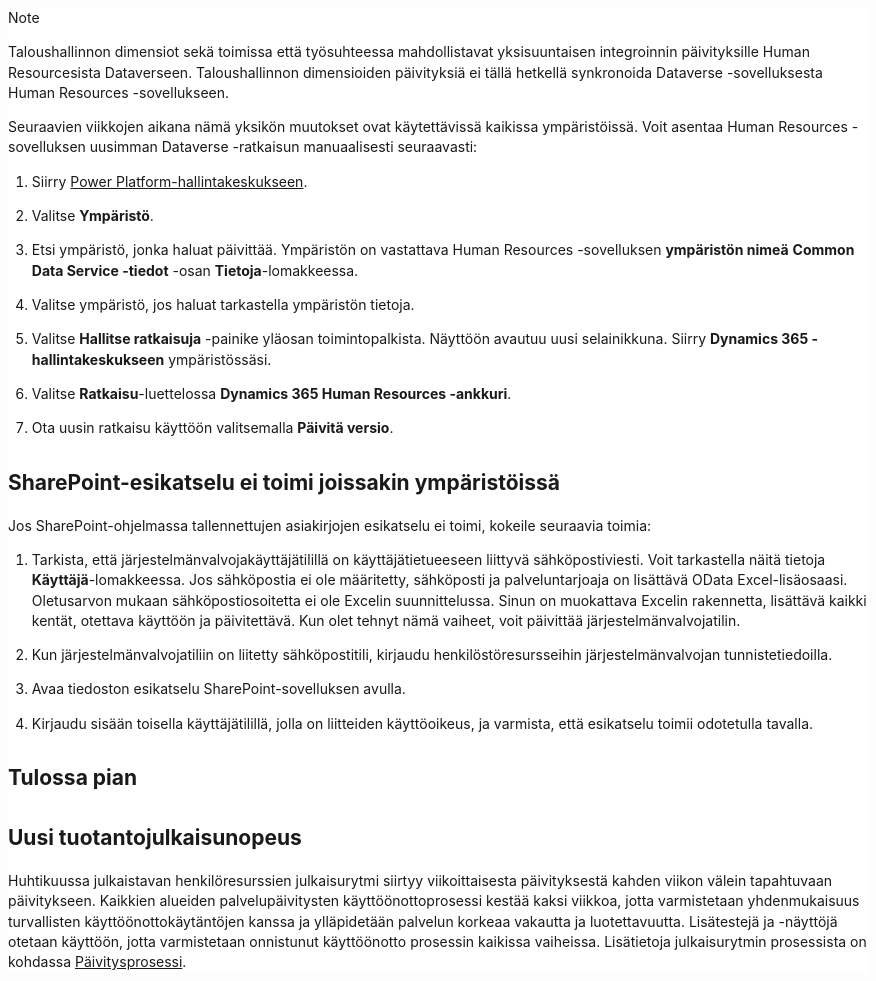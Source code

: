 > [!NOTE]
> Taloushallinnon dimensiot sekä toimissa että työsuhteessa mahdollistavat yksisuuntaisen integroinnin päivityksille Human Resourcesista Dataverseen. Taloushallinnon dimensioiden päivityksiä ei tällä hetkellä synkronoida Dataverse -sovelluksesta Human Resources -sovellukseen.

Seuraavien viikkojen aikana nämä yksikön muutokset ovat käytettävissä kaikissa ympäristöissä. Voit asentaa Human Resources -sovelluksen uusimman Dataverse -ratkaisun manuaalisesti seuraavasti:

1.  Siirry [Power Platform-hallintakeskukseen](https://admin.powerplatform.microsoft.com).

2.  Valitse **Ympäristö**.

3.  Etsi ympäristö, jonka haluat päivittää. Ympäristön on vastattava Human Resources -sovelluksen **ympäristön nimeä** **Common Data Service -tiedot** -osan **Tietoja**-lomakkeessa.

4.  Valitse ympäristö, jos haluat tarkastella ympäristön tietoja.

5.  Valitse **Hallitse ratkaisuja** -painike yläosan toimintopalkista. Näyttöön avautuu uusi selainikkuna. Siirry **Dynamics 365 -hallintakeskukseen** ympäristössäsi.

6.  Valitse **Ratkaisu**-luettelossa **Dynamics 365 Human Resources -ankkuri**.

7.  Ota uusin ratkaisu käyttöön valitsemalla **Päivitä versio**.

## <a name="sharepoint-preview-doesnt-work-in-some-environments"></a>SharePoint-esikatselu ei toimi joissakin ympäristöissä

Jos SharePoint-ohjelmassa tallennettujen asiakirjojen esikatselu ei toimi, kokeile seuraavia toimia:

1. Tarkista, että järjestelmänvalvojakäyttäjätilillä on käyttäjätietueeseen liittyvä sähköpostiviesti. Voit tarkastella näitä tietoja **Käyttäjä**-lomakkeessa. Jos sähköpostia ei ole määritetty, sähköposti ja palveluntarjoaja on lisättävä OData Excel-lisäosaasi. Oletusarvon mukaan sähköpostiosoitetta ei ole Excelin suunnittelussa. Sinun on muokattava Excelin rakennetta, lisättävä kaikki kentät, otettava käyttöön ja päivitettävä. Kun olet tehnyt nämä vaiheet, voit päivittää järjestelmänvalvojatilin.

2. Kun järjestelmänvalvojatiliin on liitetty sähköpostitili, kirjaudu henkilöstöresursseihin järjestelmänvalvojan tunnistetiedoilla.

3. Avaa tiedoston esikatselu SharePoint-sovelluksen avulla.

4. Kirjaudu sisään toisella käyttäjätilillä, jolla on liitteiden käyttöoikeus, ja varmista, että esikatselu toimii odotetulla tavalla.

## <a name="coming-soon"></a>Tulossa pian

## <a name="new-production-release-cadence"></a>Uusi tuotantojulkaisunopeus

Huhtikuussa julkaistavan henkilöresurssien julkaisurytmi siirtyy viikoittaisesta päivityksestä kahden viikon välein tapahtuvaan päivitykseen. Kaikkien alueiden palvelupäivitysten käyttöönottoprosessi kestää kaksi viikkoa, jotta varmistetaan yhdenmukaisuus turvallisten käyttöönottokäytäntöjen kanssa ja ylläpidetään palvelun korkeaa vakautta ja luotettavuutta. Lisätestejä ja -näyttöjä otetaan käyttöön, jotta varmistetaan onnistunut käyttöönotto prosessin kaikissa vaiheissa. Lisätietoja julkaisurytmin prosessista on kohdassa [Päivitysprosessi](hr-admin-setup-update-process.md).
